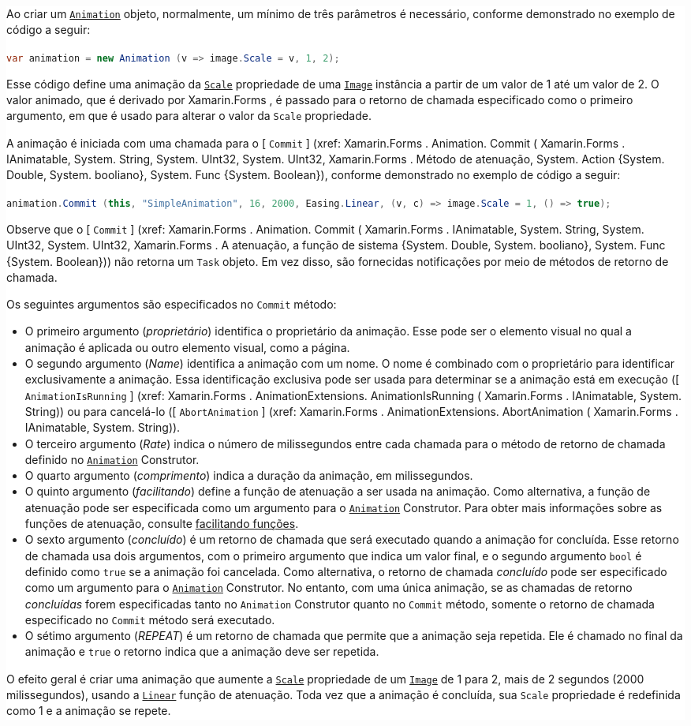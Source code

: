 Ao criar um [`Animation`](xref:Xamarin.Forms.Animation) objeto, normalmente, um mínimo de três parâmetros é necessário, conforme demonstrado no exemplo de código a seguir:

```csharp
var animation = new Animation (v => image.Scale = v, 1, 2);
```

Esse código define uma animação da [`Scale`](xref:Xamarin.Forms.VisualElement.Scale) propriedade de uma [`Image`](xref:Xamarin.Forms.Image) instância a partir de um valor de 1 até um valor de 2. O valor animado, que é derivado por Xamarin.Forms , é passado para o retorno de chamada especificado como o primeiro argumento, em que é usado para alterar o valor da `Scale` propriedade.

A animação é iniciada com uma chamada para o [ `Commit` ] (xref: Xamarin.Forms . Animation. Commit ( Xamarin.Forms . IAnimatable, System. String, System. UInt32, System. UInt32, Xamarin.Forms . Método de atenuação, System. Action {System. Double, System. booliano}, System. Func {System. Boolean}), conforme demonstrado no exemplo de código a seguir:

```csharp
animation.Commit (this, "SimpleAnimation", 16, 2000, Easing.Linear, (v, c) => image.Scale = 1, () => true);
```

Observe que o [ `Commit` ] (xref: Xamarin.Forms . Animation. Commit ( Xamarin.Forms . IAnimatable, System. String, System. UInt32, System. UInt32, Xamarin.Forms . A atenuação, a função de sistema {System. Double, System. booliano}, System. Func {System. Boolean})) não retorna um `Task` objeto. Em vez disso, são fornecidas notificações por meio de métodos de retorno de chamada.

Os seguintes argumentos são especificados no `Commit` método:

- O primeiro argumento (*proprietário*) identifica o proprietário da animação. Esse pode ser o elemento visual no qual a animação é aplicada ou outro elemento visual, como a página.
- O segundo argumento (*Name*) identifica a animação com um nome. O nome é combinado com o proprietário para identificar exclusivamente a animação. Essa identificação exclusiva pode ser usada para determinar se a animação está em execução ([ `AnimationIsRunning` ] (xref: Xamarin.Forms . AnimationExtensions. AnimationIsRunning ( Xamarin.Forms . IAnimatable, System. String)) ou para cancelá-lo ([ `AbortAnimation` ] (xref: Xamarin.Forms . AnimationExtensions. AbortAnimation ( Xamarin.Forms . IAnimatable, System. String)).
- O terceiro argumento (*Rate*) indica o número de milissegundos entre cada chamada para o método de retorno de chamada definido no [`Animation`](xref:Xamarin.Forms.Animation) Construtor.
- O quarto argumento (*comprimento*) indica a duração da animação, em milissegundos.
- O quinto argumento (*facilitando*) define a função de atenuação a ser usada na animação. Como alternativa, a função de atenuação pode ser especificada como um argumento para o [`Animation`](xref:Xamarin.Forms.Animation) Construtor. Para obter mais informações sobre as funções de atenuação, consulte [facilitando funções](~/xamarin-forms/user-interface/animation/easing.md).
- O sexto argumento (*concluído*) é um retorno de chamada que será executado quando a animação for concluída. Esse retorno de chamada usa dois argumentos, com o primeiro argumento que indica um valor final, e o segundo argumento `bool` é definido como `true` se a animação foi cancelada. Como alternativa, o retorno de chamada *concluído* pode ser especificado como um argumento para o [`Animation`](xref:Xamarin.Forms.Animation) Construtor. No entanto, com uma única animação, se as chamadas de retorno *concluídas* forem especificadas tanto no `Animation` Construtor quanto no `Commit` método, somente o retorno de chamada especificado no `Commit` método será executado.
- O sétimo argumento (*REPEAT*) é um retorno de chamada que permite que a animação seja repetida. Ele é chamado no final da animação e `true` o retorno indica que a animação deve ser repetida.

O efeito geral é criar uma animação que aumente a [`Scale`](xref:Xamarin.Forms.VisualElement.Scale) propriedade de um [`Image`](xref:Xamarin.Forms.Image) de 1 para 2, mais de 2 segundos (2000 milissegundos), usando a [`Linear`](xref:Xamarin.Forms.Easing.Linear) função de atenuação. Toda vez que a animação é concluída, sua `Scale` propriedade é redefinida como 1 e a animação se repete.
